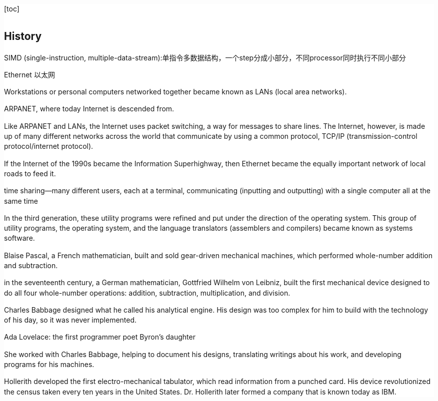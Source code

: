 

[toc]









## History

SIMD (single-instruction, multiple-data-stream):单指令多数据结构，一个step分成小部分，不同processor同时执行不同小部分

Ethernet 以太网

Workstations or personal computers networked together became known as LANs (local area networks).

ARPANET, where today Internet is descended from.

Like ARPANET and LANs, the Internet uses packet switching, a way for messages to share lines. The Internet, however, is made up of many different networks across the world that communicate by using a common protocol, TCP/IP (transmission-control protocol/internet protocol).

If the Internet of the 1990s became the Information Superhighway, then Ethernet became the equally important network of local roads to feed it.

time sharing—many different users, each at a terminal, communicating (inputting and outputting) with a single computer all at the same time

In the third generation, these utility programs were refined and put under the direction of the operating system. This group of utility programs, the operating system, and the language translators (assemblers and compilers) became known as systems software.

 

Blaise Pascal, a French mathematician, built and sold gear-driven mechanical machines, which performed whole-number addition and subtraction.

 

in the seventeenth century, a German mathematician, Gottfried Wilhelm von Leibniz, built the first mechanical device designed to do all four whole-number operations: addition, subtraction, multiplication, and division.

 

Charles Babbage designed what he called his analytical engine. His design was too complex for him to build with the technology of his day, so it was never implemented.

 

Ada Lovelace: the first programmer  poet Byron’s daughter

She worked with Charles Babbage, helping to document his designs, translating writings about his work, and developing programs for his machines.

 

Hollerith developed the first electro-mechanical tabulator, which read information from a punched card. His device revolutionized the census taken every ten years in the United States. Dr. Hollerith later formed a company that is known today as IBM.

 
